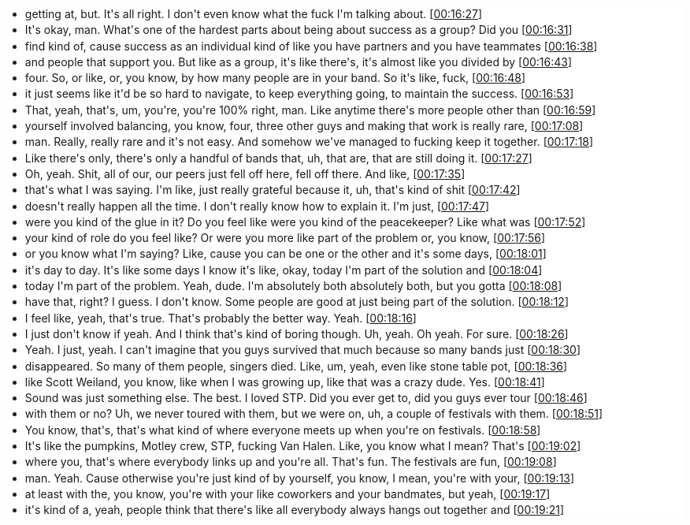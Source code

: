 *  getting at, but. It's all right. I don't even know what the fuck I'm talking about. [[00:16:27](https://www.youtube.com/watch?v=tLFvJ7OvVP4&t=987.76s)]
*  It's okay, man. What's one of the hardest parts about being about success as a group? Did you [[00:16:31](https://www.youtube.com/watch?v=tLFvJ7OvVP4&t=991.5200000000001s)]
*  find kind of, cause success as an individual kind of like you have partners and you have teammates [[00:16:38](https://www.youtube.com/watch?v=tLFvJ7OvVP4&t=998.4s)]
*  and people that support you. But like as a group, it's like there's, it's almost like you divided by [[00:16:43](https://www.youtube.com/watch?v=tLFvJ7OvVP4&t=1003.52s)]
*  four. So, or like, or, you know, by how many people are in your band. So it's like, fuck, [[00:16:48](https://www.youtube.com/watch?v=tLFvJ7OvVP4&t=1008.48s)]
*  it just seems like it'd be so hard to navigate, to keep everything going, to maintain the success. [[00:16:53](https://www.youtube.com/watch?v=tLFvJ7OvVP4&t=1013.52s)]
*  That, yeah, that's, um, you're, you're 100% right, man. Like anytime there's more people other than [[00:16:59](https://www.youtube.com/watch?v=tLFvJ7OvVP4&t=1019.36s)]
*  yourself involved balancing, you know, four, three other guys and making that work is really rare, [[00:17:08](https://www.youtube.com/watch?v=tLFvJ7OvVP4&t=1028.6399999999999s)]
*  man. Really, really rare and it's not easy. And somehow we've managed to fucking keep it together. [[00:17:18](https://www.youtube.com/watch?v=tLFvJ7OvVP4&t=1038.24s)]
*  Like there's only, there's only a handful of bands that, uh, that are, that are still doing it. [[00:17:27](https://www.youtube.com/watch?v=tLFvJ7OvVP4&t=1047.28s)]
*  Oh, yeah. Shit, all of our, our peers just fell off here, fell off there. And like, [[00:17:35](https://www.youtube.com/watch?v=tLFvJ7OvVP4&t=1055.44s)]
*  that's what I was saying. I'm like, just really grateful because it, uh, that's kind of shit [[00:17:42](https://www.youtube.com/watch?v=tLFvJ7OvVP4&t=1062.24s)]
*  doesn't really happen all the time. I don't really know how to explain it. I'm just, [[00:17:47](https://www.youtube.com/watch?v=tLFvJ7OvVP4&t=1067.6s)]
*  were you kind of the glue in it? Do you feel like were you kind of the peacekeeper? Like what was [[00:17:52](https://www.youtube.com/watch?v=tLFvJ7OvVP4&t=1072.3999999999999s)]
*  your kind of role do you feel like? Or were you more like part of the problem or, you know, [[00:17:56](https://www.youtube.com/watch?v=tLFvJ7OvVP4&t=1076.24s)]
*  or you know what I'm saying? Like, cause you can be one or the other and it's some days, [[00:18:01](https://www.youtube.com/watch?v=tLFvJ7OvVP4&t=1081.04s)]
*  it's day to day. It's like some days I know it's like, okay, today I'm part of the solution and [[00:18:04](https://www.youtube.com/watch?v=tLFvJ7OvVP4&t=1084.16s)]
*  today I'm part of the problem. Yeah, dude. I'm absolutely both absolutely both, but you gotta [[00:18:08](https://www.youtube.com/watch?v=tLFvJ7OvVP4&t=1088.16s)]
*  have that, right? I guess. I don't know. Some people are good at just being part of the solution. [[00:18:12](https://www.youtube.com/watch?v=tLFvJ7OvVP4&t=1092.56s)]
*  I feel like, yeah, that's true. That's probably the better way. Yeah. [[00:18:16](https://www.youtube.com/watch?v=tLFvJ7OvVP4&t=1096.72s)]
*  I just don't know if yeah. And I think that's kind of boring though. Uh, yeah. Oh yeah. For sure. [[00:18:26](https://www.youtube.com/watch?v=tLFvJ7OvVP4&t=1106.24s)]
*  Yeah. I just, yeah. I can't imagine that you guys survived that much because so many bands just [[00:18:30](https://www.youtube.com/watch?v=tLFvJ7OvVP4&t=1110.96s)]
*  disappeared. So many of them people, singers died. Like, um, yeah, even like stone table pot, [[00:18:36](https://www.youtube.com/watch?v=tLFvJ7OvVP4&t=1116.32s)]
*  like Scott Weiland, you know, like when I was growing up, like that was a crazy dude. Yes. [[00:18:41](https://www.youtube.com/watch?v=tLFvJ7OvVP4&t=1121.44s)]
*  Sound was just something else. The best. I loved STP. Did you ever get to, did you guys ever tour [[00:18:46](https://www.youtube.com/watch?v=tLFvJ7OvVP4&t=1126.08s)]
*  with them or no? Uh, we never toured with them, but we were on, uh, a couple of festivals with them. [[00:18:51](https://www.youtube.com/watch?v=tLFvJ7OvVP4&t=1131.68s)]
*  You know, that's, that's what kind of where everyone meets up when you're on festivals. [[00:18:58](https://www.youtube.com/watch?v=tLFvJ7OvVP4&t=1138.88s)]
*  It's like the pumpkins, Motley crew, STP, fucking Van Halen. Like, you know what I mean? That's [[00:19:02](https://www.youtube.com/watch?v=tLFvJ7OvVP4&t=1142.48s)]
*  where you, that's where everybody links up and you're all. That's fun. The festivals are fun, [[00:19:08](https://www.youtube.com/watch?v=tLFvJ7OvVP4&t=1148.96s)]
*  man. Yeah. Cause otherwise you're just kind of by yourself, you know, I mean, you're with your, [[00:19:13](https://www.youtube.com/watch?v=tLFvJ7OvVP4&t=1153.44s)]
*  at least with the, you know, you're with your like coworkers and your bandmates, but yeah, [[00:19:17](https://www.youtube.com/watch?v=tLFvJ7OvVP4&t=1157.68s)]
*  it's kind of a, yeah, people think that there's like all everybody always hangs out together and [[00:19:21](https://www.youtube.com/watch?v=tLFvJ7OvVP4&t=1161.92s)]